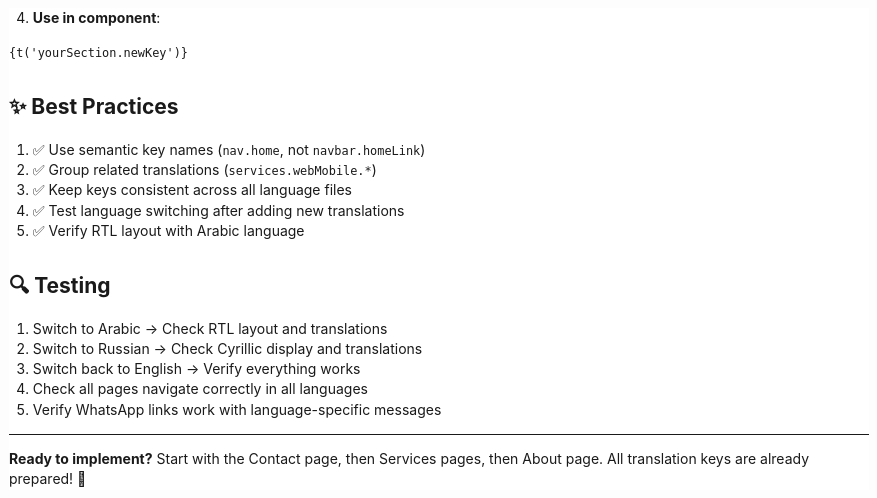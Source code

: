 4. **Use in component**:
```tsx
{t('yourSection.newKey')}
```

## ✨ Best Practices

1. ✅ Use semantic key names (`nav.home`, not `navbar.homeLink`)
2. ✅ Group related translations (`services.webMobile.*`)
3. ✅ Keep keys consistent across all language files
4. ✅ Test language switching after adding new translations
5. ✅ Verify RTL layout with Arabic language

## 🔍 Testing

1. Switch to Arabic → Check RTL layout and translations
2. Switch to Russian → Check Cyrillic display and translations
3. Switch back to English → Verify everything works
4. Check all pages navigate correctly in all languages
5. Verify WhatsApp links work with language-specific messages

---

**Ready to implement?** Start with the Contact page, then Services pages, then About page. All translation keys are already prepared! 🚀
